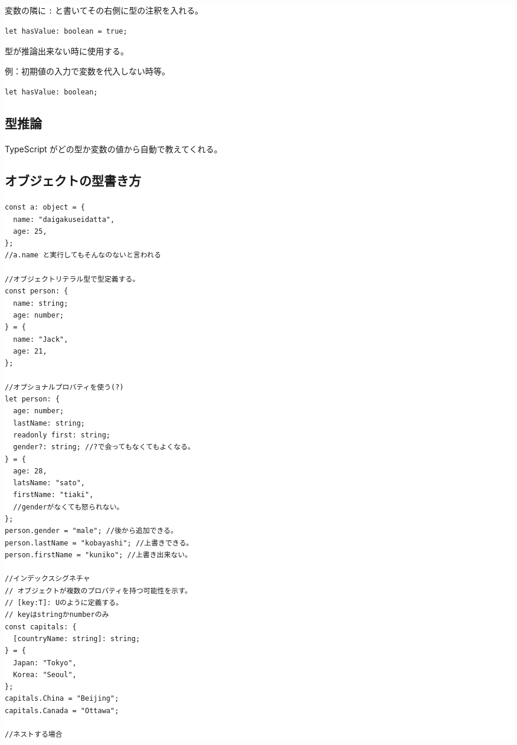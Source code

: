 変数の隣に `:` と書いてその右側に型の注釈を入れる。

```tsx
let hasValue: boolean = true;
```

型が推論出来ない時に使用する。

例：初期値の入力で変数を代入しない時等。

```tsx
let hasValue: boolean;
```

## 型推論

TypeScript がどの型か変数の値から自動で教えてくれる。

## オブジェクトの型書き方

```tsx
const a: object = {
  name: "daigakuseidatta",
  age: 25,
};
//a.name と実行してもそんなのないと言われる

//オブジェクトリテラル型で型定義する。
const person: {
  name: string;
  age: number;
} = {
  name: "Jack",
  age: 21,
};

//オプショナルプロパティを使う(?)
let person: {
  age: number;
  lastName: string;
  readonly first: string;
  gender?: string; //?で会ってもなくてもよくなる。
} = {
  age: 28,
  latsName: "sato",
  firstName: "tiaki",
  //genderがなくても怒られない。
};
person.gender = "male"; //後から追加できる。
person.lastName = "kobayashi"; //上書きできる。
person.firstName = "kuniko"; //上書き出来ない。

//インデックスシグネチャ
// オブジェクトが複数のプロパティを持つ可能性を示す。
// [key:T]: Uのように定義する。
// keyはstringかnumberのみ
const capitals: {
  [countryName: string]: string;
} = {
  Japan: "Tokyo",
  Korea: "Seoul",
};
capitals.China = "Beijing";
capitals.Canada = "Ottawa";

//ネストする場合
```